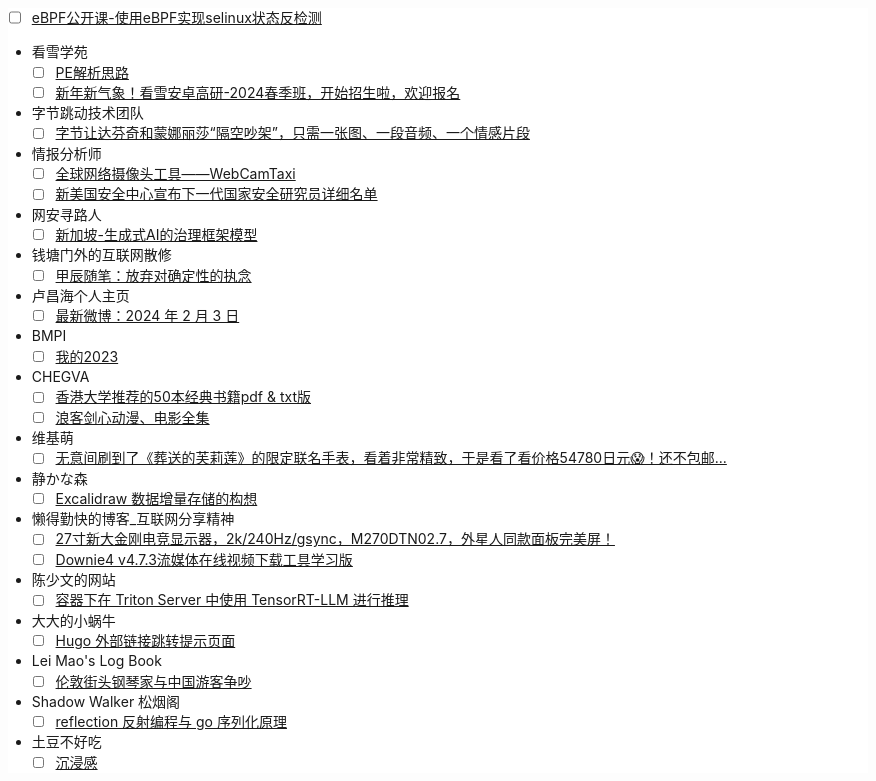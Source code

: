   - [ ] [eBPF公开课-使用eBPF实现selinux状态反检测](https://mp.weixin.qq.com/s?__biz=MzU3MTY5MzQxMA==&mid=2247484587&idx=1&sn=f335fab85c65a16e8afc58321570d065&chksm=fcdd04a6cbaa8db0ffff666feb9e7399269451e4fcb56da958c3aa5975f1b4fab69d7f9f3f5a&scene=58&subscene=0#rd)
- 看雪学苑
  - [ ] [PE解析思路](https://mp.weixin.qq.com/s?__biz=MjM5NTc2MDYxMw==&mid=2458540526&idx=1&sn=906b9949aad9cf0269d1f0adf9911c95&chksm=b18d696486fae072ba1f8bd07c329b88065e83671b7df5c6c9010f217b556c12f3f6dc9713c4&scene=58&subscene=0#rd)
  - [ ] [新年新气象！看雪安卓高研-2024春季班，开始招生啦，欢迎报名](https://mp.weixin.qq.com/s?__biz=MjM5NTc2MDYxMw==&mid=2458540526&idx=2&sn=d5b485358e36a743c98c9d9957dea8fb&chksm=b18d696486fae072a6f81e90380645d7b94872c642c65064914ada8372d3c38c1d7d48c3cc41&scene=58&subscene=0#rd)
- 字节跳动技术团队
  - [ ] [字节让达芬奇和蒙娜丽莎“隔空吵架”，只需一张图、一段音频、一个情感片段](https://mp.weixin.qq.com/s?__biz=MzI1MzYzMjE0MQ==&mid=2247505647&idx=1&sn=519837c68ba39c65b8584a6635229d49&chksm=e9d31d0ddea4941bf66f523ea15b291bbf701bb28d5fbc682abf4f03ec23aaba300d3d1c464c&scene=58&subscene=0#rd)
- 情报分析师
  - [ ] [全球网络摄像头工具——WebCamTaxi](https://mp.weixin.qq.com/s?__biz=MzA3Mjc1MTkwOA==&mid=2650545301&idx=1&sn=dba3b90d8991c88b914da6d09bffee80&chksm=871132deb066bbc8c6613463836b2574af0910bcb088546f4dae2bd493cd615c1e50a331f7fb&scene=58&subscene=0#rd)
  - [ ] [新美国安全中心宣布下一代国家安全研究员详细名单](https://mp.weixin.qq.com/s?__biz=MzA3Mjc1MTkwOA==&mid=2650545301&idx=2&sn=1cd9f428a40b15d317030fc227c4eaf8&chksm=871132deb066bbc8509ed78f7af05a58bcb57d6afa465d79373b333a36fe9a2fbd1c019067f3&scene=58&subscene=0#rd)
- 网安寻路人
  - [ ] [新加坡-生成式AI的治理框架模型](https://mp.weixin.qq.com/s?__biz=MzIxODM0NDU4MQ==&mid=2247500977&idx=1&sn=2cadd355834fda3c8f26f8a12c583a89&chksm=97e9795ba09ef04dcb8a10ad01e93ed15122dfff5642e74981ebd37a46614ee0de3420a430b8&scene=58&subscene=0#rd)
- 钱塘门外的互联网散修
  - [ ] [甲辰随笔：放弃对确定性的执念](https://mp.weixin.qq.com/s?__biz=MzUxMjkxMzY2OA==&mid=2247483780&idx=1&sn=c8a33aa29ce2b1c6b2ac639c28b72fa1&chksm=f95c79efce2bf0f98caabb817b2e2c3e93c97e8b9e0b02fb446a76d1ddf207201002930eaa18&scene=58&subscene=0#rd)
- 卢昌海个人主页
  - [ ] [最新微博：2024 年 2 月 3 日](https://www.changhai.org/articles/miscellaneous/blog/202402.php#latest)
- BMPI
  - [ ] [我的2023](https://www.bmpi.dev/self/annual-summary/2023/)
- CHEGVA
  - [ ] [香港大学推荐的50本经典书籍pdf & txt版](https://chegva.com/5945.html)
  - [ ] [浪客剑心动漫、电影全集](https://chegva.com/5944.html)
- 维基萌
  - [ ] [无意间刷到了《葬送的芙莉莲》的限定联名手表，看着非常精致，于是看了看价格54780日元😱！还不包邮...](https://www.wikimoe.com/post/65bda8b77b91736d9caadd52)
- 静かな森
  - [ ] [Excalidraw 数据增量存储的构想](https://innei.in/posts/programming/excalidraw-incremental-data-storage-concept)
- 懒得勤快的博客_互联网分享精神
  - [ ] [27寸新大金刚电竞显示器，2k/240Hz/gsync，M270DTN02.7，外星人同款面板完美屏！](https://masuit.com/1977)
  - [ ] [Downie4 v4.7.3流媒体在线视频下载工具学习版](https://masuit.com/1916)
- 陈少文的网站
  - [ ] [容器下在 Triton Server 中使用 TensorRT-LLM 进行推理](https://www.chenshaowen.com/blog/using-tensorrt-llm-backend-in-triton-server-under-container.html)
- 大大的小蜗牛
  - [ ] [Hugo 外部链接跳转提示页面](https://www.eallion.com/hugo-redirect-landing-page/)
- Lei Mao's Log Book
  - [ ] [伦敦街头钢琴家与中国游客争吵](https://leimao.github.io/essay/%E4%BC%A6%E6%95%A6%E8%A1%97%E5%A4%B4%E9%92%A2%E7%90%B4%E5%AE%B6%E4%B8%8E%E4%B8%AD%E5%9B%BD%E6%B8%B8%E5%AE%A2%E4%BA%89%E5%90%B5/)
- Shadow Walker 松烟阁
  - [ ] [reflection 反射编程与 go 序列化原理](https://www.edony.ink/reflection-programming-and-golang-marshal/)
- 土豆不好吃
  - [ ] [沉浸感](https://dmesg.app/immersion.html)
